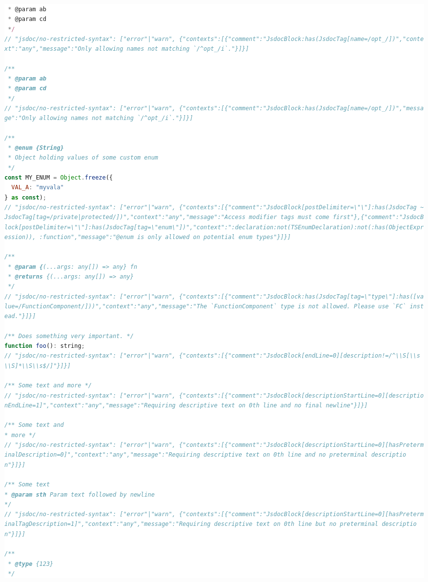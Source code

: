 ````js
 * @param ab
 * @param cd
 */
// "jsdoc/no-restricted-syntax": ["error"|"warn", {"contexts":[{"comment":"JsdocBlock:has(JsdocTag[name=/opt_/])","context":"any","message":"Only allowing names not matching `/^opt_/i`."}]}]

/**
 * @param ab
 * @param cd
 */
// "jsdoc/no-restricted-syntax": ["error"|"warn", {"contexts":[{"comment":"JsdocBlock:has(JsdocTag[name=/opt_/])","message":"Only allowing names not matching `/^opt_/i`."}]}]

/**
 * @enum {String}
 * Object holding values of some custom enum
 */
const MY_ENUM = Object.freeze({
  VAL_A: "myvala"
} as const);
// "jsdoc/no-restricted-syntax": ["error"|"warn", {"contexts":[{"comment":"JsdocBlock[postDelimiter=\"\"]:has(JsdocTag ~ JsdocTag[tag=/private|protected/])","context":"any","message":"Access modifier tags must come first"},{"comment":"JsdocBlock[postDelimiter=\"\"]:has(JsdocTag[tag=\"enum\"])","context":":declaration:not(TSEnumDeclaration):not(:has(ObjectExpression)), :function","message":"@enum is only allowed on potential enum types"}]}]

/**
 * @param {(...args: any[]) => any} fn
 * @returns {(...args: any[]) => any}
 */
// "jsdoc/no-restricted-syntax": ["error"|"warn", {"contexts":[{"comment":"JsdocBlock:has(JsdocTag[tag=\"type\"]:has([value=/FunctionComponent/]))","context":"any","message":"The `FunctionComponent` type is not allowed. Please use `FC` instead."}]}]

/** Does something very important. */
function foo(): string;
// "jsdoc/no-restricted-syntax": ["error"|"warn", {"contexts":[{"comment":"JsdocBlock[endLine=0][description!=/^\\S[\\s\\S]*\\S\\s$/]"}]}]

/** Some text and more */
// "jsdoc/no-restricted-syntax": ["error"|"warn", {"contexts":[{"comment":"JsdocBlock[descriptionStartLine=0][descriptionEndLine=1]","context":"any","message":"Requiring descriptive text on 0th line and no final newline"}]}]

/** Some text and
* more */
// "jsdoc/no-restricted-syntax": ["error"|"warn", {"contexts":[{"comment":"JsdocBlock[descriptionStartLine=0][hasPreterminalDescription=0]","context":"any","message":"Requiring descriptive text on 0th line and no preterminal description"}]}]

/** Some text
* @param sth Param text followed by newline
*/
// "jsdoc/no-restricted-syntax": ["error"|"warn", {"contexts":[{"comment":"JsdocBlock[descriptionStartLine=0][hasPreterminalTagDescription=1]","context":"any","message":"Requiring descriptive text on 0th line but no preterminal description"}]}]

/**
 * @type {123}
 */
````
